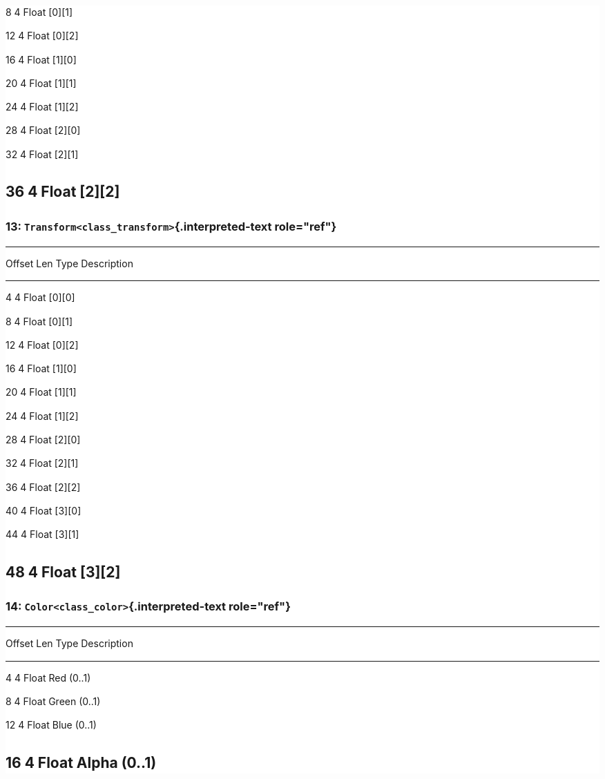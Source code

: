   8          4       Float     \[0\]\[1\]

  12         4       Float     \[0\]\[2\]

  16         4       Float     \[1\]\[0\]

  20         4       Float     \[1\]\[1\]

  24         4       Float     \[1\]\[2\]

  28         4       Float     \[2\]\[0\]

  32         4       Float     \[2\]\[1\]

  36         4       Float     \[2\]\[2\]
  --------------------------------------------

### 13: `Transform<class_transform>`{.interpreted-text role="ref"}

  --------------------------------------------
  Offset     Len     Type      Description
  ---------- ------- --------- ---------------
  4          4       Float     \[0\]\[0\]

  8          4       Float     \[0\]\[1\]

  12         4       Float     \[0\]\[2\]

  16         4       Float     \[1\]\[0\]

  20         4       Float     \[1\]\[1\]

  24         4       Float     \[1\]\[2\]

  28         4       Float     \[2\]\[0\]

  32         4       Float     \[2\]\[1\]

  36         4       Float     \[2\]\[2\]

  40         4       Float     \[3\]\[0\]

  44         4       Float     \[3\]\[1\]

  48         4       Float     \[3\]\[2\]
  --------------------------------------------

### 14: `Color<class_color>`{.interpreted-text role="ref"}

  ---------------------------------------------
  Offset     Len     Type      Description
  ---------- ------- --------- ----------------
  4          4       Float     Red (0..1)

  8          4       Float     Green (0..1)

  12         4       Float     Blue (0..1)

  16         4       Float     Alpha (0..1)
  ---------------------------------------------
